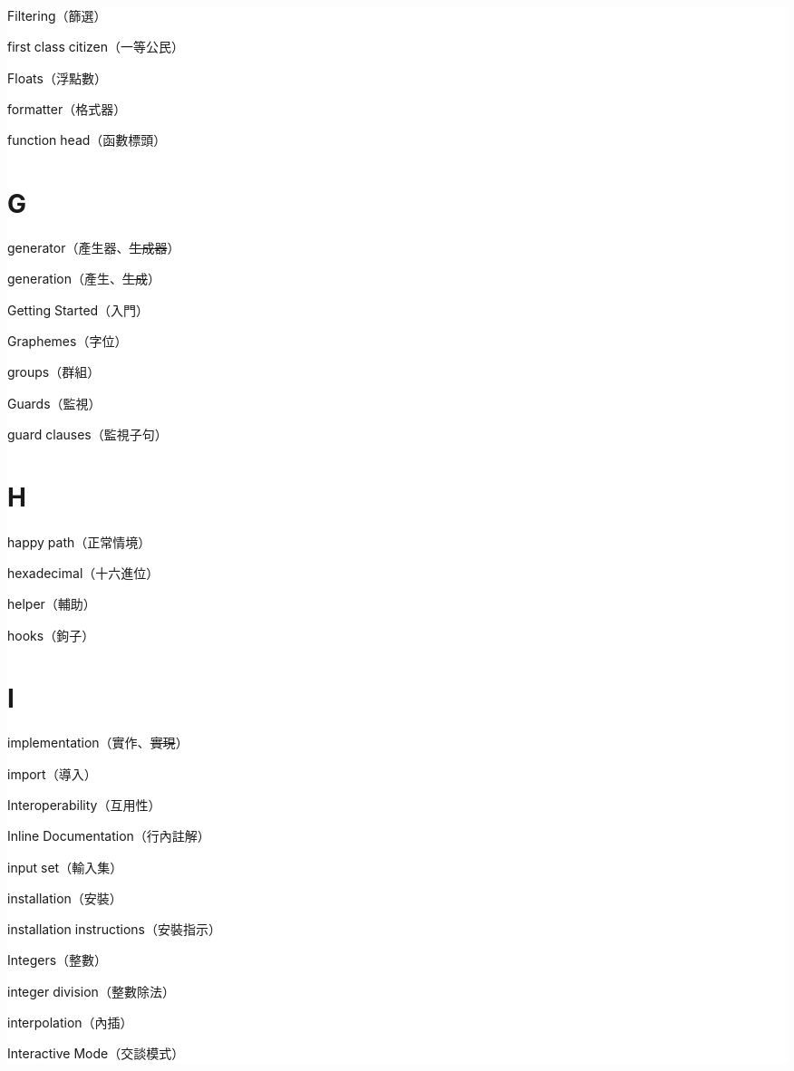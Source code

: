 Filtering（篩選）

first class citizen（一等公民）

Floats（浮點數）

formatter（格式器）

function head（函數標頭）

# G

generator（產生器、~~生成器~~）

generation（產生、~~生成~~）

Getting Started（入門）

Graphemes（字位）

groups（群組）

Guards（監視）

guard clauses（監視子句）

# H

happy path（正常情境）

hexadecimal（十六進位）

helper（輔助）

hooks（鉤子）

# I

implementation（實作、~~實現~~）

import（導入）

Interoperability（互用性）

Inline Documentation（行內註解）

input set（輸入集）

installation（安裝）

installation instructions（安裝指示）

Integers（整數）

integer division（整數除法）

interpolation（內插）

Interactive Mode（交談模式）
